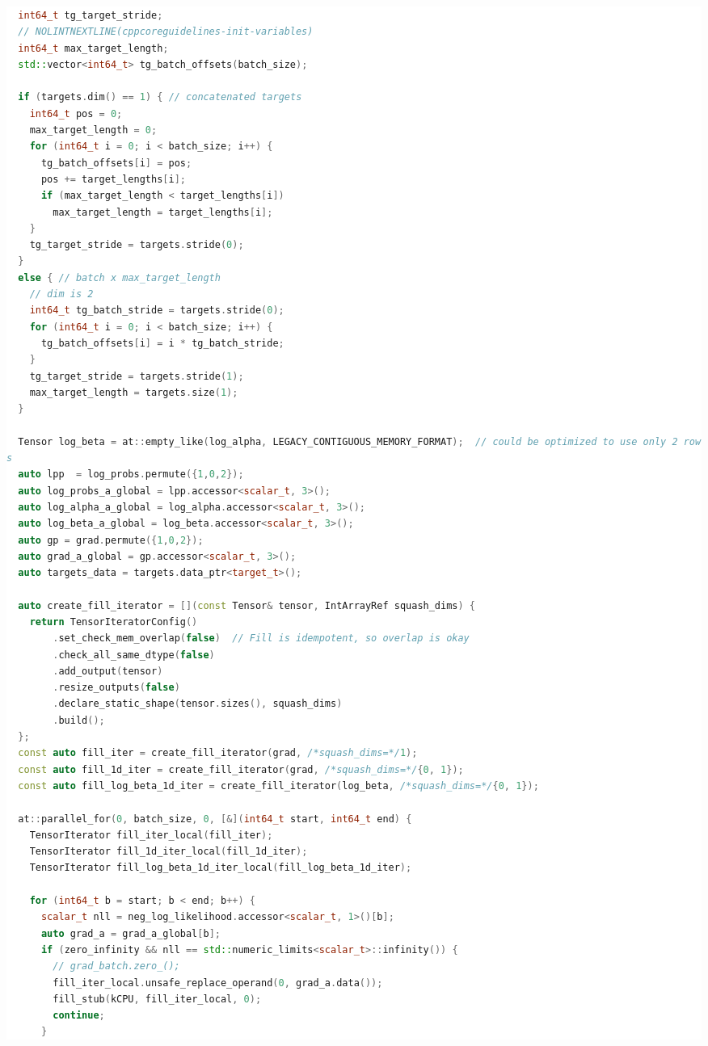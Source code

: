 ```c++
  int64_t tg_target_stride;
  // NOLINTNEXTLINE(cppcoreguidelines-init-variables)
  int64_t max_target_length;
  std::vector<int64_t> tg_batch_offsets(batch_size);

  if (targets.dim() == 1) { // concatenated targets
    int64_t pos = 0;
    max_target_length = 0;
    for (int64_t i = 0; i < batch_size; i++) {
      tg_batch_offsets[i] = pos;
      pos += target_lengths[i];
      if (max_target_length < target_lengths[i])
        max_target_length = target_lengths[i];
    }
    tg_target_stride = targets.stride(0);
  }
  else { // batch x max_target_length
    // dim is 2
    int64_t tg_batch_stride = targets.stride(0);
    for (int64_t i = 0; i < batch_size; i++) {
      tg_batch_offsets[i] = i * tg_batch_stride;
    }
    tg_target_stride = targets.stride(1);
    max_target_length = targets.size(1);
  }

  Tensor log_beta = at::empty_like(log_alpha, LEGACY_CONTIGUOUS_MEMORY_FORMAT);  // could be optimized to use only 2 rows
  auto lpp  = log_probs.permute({1,0,2});
  auto log_probs_a_global = lpp.accessor<scalar_t, 3>();
  auto log_alpha_a_global = log_alpha.accessor<scalar_t, 3>();
  auto log_beta_a_global = log_beta.accessor<scalar_t, 3>();
  auto gp = grad.permute({1,0,2});
  auto grad_a_global = gp.accessor<scalar_t, 3>();
  auto targets_data = targets.data_ptr<target_t>();

  auto create_fill_iterator = [](const Tensor& tensor, IntArrayRef squash_dims) {
    return TensorIteratorConfig()
        .set_check_mem_overlap(false)  // Fill is idempotent, so overlap is okay
        .check_all_same_dtype(false)
        .add_output(tensor)
        .resize_outputs(false)
        .declare_static_shape(tensor.sizes(), squash_dims)
        .build();
  };
  const auto fill_iter = create_fill_iterator(grad, /*squash_dims=*/1);
  const auto fill_1d_iter = create_fill_iterator(grad, /*squash_dims=*/{0, 1});
  const auto fill_log_beta_1d_iter = create_fill_iterator(log_beta, /*squash_dims=*/{0, 1});

  at::parallel_for(0, batch_size, 0, [&](int64_t start, int64_t end) {
    TensorIterator fill_iter_local(fill_iter);
    TensorIterator fill_1d_iter_local(fill_1d_iter);
    TensorIterator fill_log_beta_1d_iter_local(fill_log_beta_1d_iter);

    for (int64_t b = start; b < end; b++) {
      scalar_t nll = neg_log_likelihood.accessor<scalar_t, 1>()[b];
      auto grad_a = grad_a_global[b];
      if (zero_infinity && nll == std::numeric_limits<scalar_t>::infinity()) {
        // grad_batch.zero_();
        fill_iter_local.unsafe_replace_operand(0, grad_a.data());
        fill_stub(kCPU, fill_iter_local, 0);
        continue;
      }
```